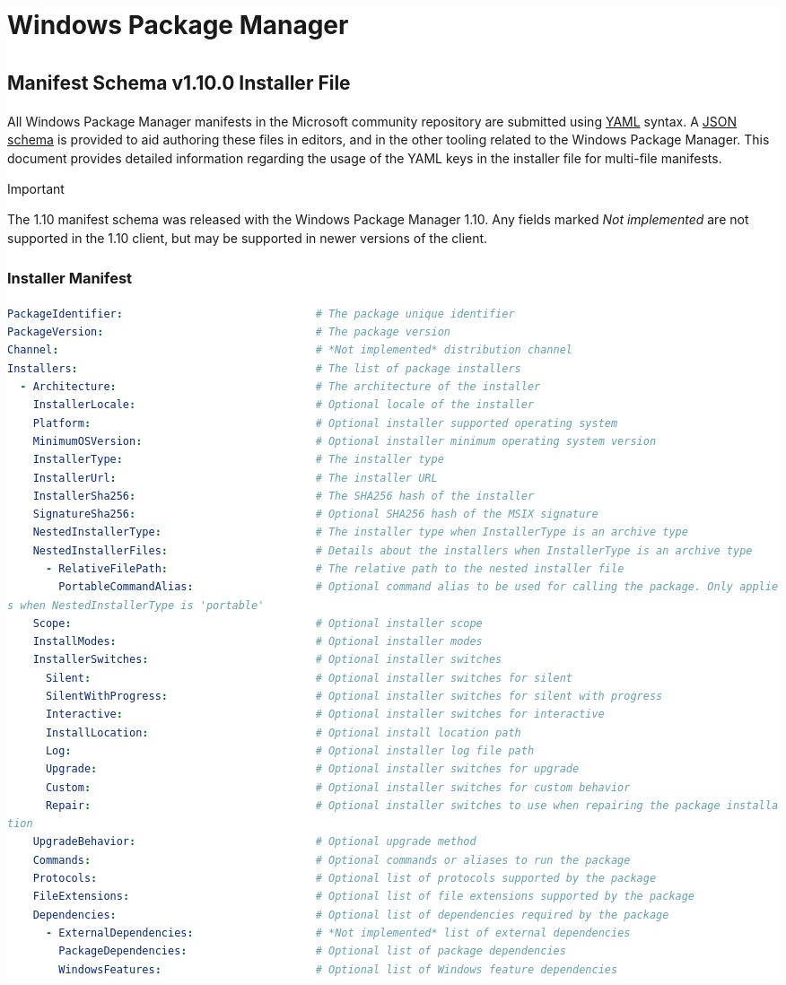 [JSON Schema]: https://github.com/microsoft/winget-cli/blob/master/schemas/JSON/manifests/v1.10.0/manifest.installer.1.10.0.json
[Windows Package Manager Manifest Creator]: https://github.com/microsoft/winget-create
[YAML]: https://yaml.org/spec
[semantic version]: https://semver.org
[`winget upgrade`]: https://docs.microsoft.com/windows/package-manager/winget/upgrade
[App capability declarations]: https://docs.microsoft.com/windows/uwp/packaging/app-capability-declarations
[package family name]: https://learn.microsoft.com/en-us/windows/apps/desktop/modernize/package-identity-overview#package-family-name
[product code]: https://learn.microsoft.com/en-us/windows/win32/msi/product-codes
[upgrade code]: https://learn.microsoft.com/en-us/windows/win32/msi/using-an-upgradecode
[uninstall-registry]: https://learn.microsoft.com/en-us/windows/win32/msi/uninstall-registry-key
[MSIX]: https://docs.microsoft.com/windows/msix/overview
[MSI]: https://docs.microsoft.com/windows/win32/msi/windows-installer-portal
[Inno]: https://jrsoftware.org/isinfo.php
[Nullsoft]: https://sourceforge.net/projects/nsis
[WiX]: https://wixtoolset.org
[Burn]: https://wixtoolset.org/docs/v3/bundle/

# Windows Package Manager

## Manifest Schema v1.10.0 Installer File

All Windows Package Manager manifests in the Microsoft community repository are submitted using [YAML] syntax. A [JSON schema] is provided to aid authoring these files in editors, and in the other tooling related to the Windows Package Manager. This document provides detailed information regarding the usage of the YAML keys in the installer file for multi-file manifests.

> [!IMPORTANT]
> The 1.10 manifest schema was released with the Windows Package Manager 1.10. Any fields marked _Not implemented_ are not supported in the 1.10 client, but may be supported in newer versions of the client.

### Installer Manifest

```YAML
PackageIdentifier:                 				# The package unique identifier
PackageVersion:                    				# The package version
Channel:                           				# *Not implemented* distribution channel
Installers:                        				# The list of package installers
  - Architecture:                  				# The architecture of the installer
    InstallerLocale:               				# Optional locale of the installer
    Platform:                     				# Optional installer supported operating system
    MinimumOSVersion:              				# Optional installer minimum operating system version
    InstallerType:                 				# The installer type
    InstallerUrl:                  				# The installer URL
    InstallerSha256:               				# The SHA256 hash of the installer
    SignatureSha256:               				# Optional SHA256 hash of the MSIX signature
    NestedInstallerType:           				# The installer type when InstallerType is an archive type
    NestedInstallerFiles:          				# Details about the installers when InstallerType is an archive type
      - RelativeFilePath:          				# The relative path to the nested installer file
        PortableCommandAlias:      				# Optional command alias to be used for calling the package. Only applies when NestedInstallerType is 'portable'
    Scope:                         				# Optional installer scope
    InstallModes:                  				# Optional installer modes
    InstallerSwitches:             				# Optional installer switches
      Silent:                      				# Optional installer switches for silent
      SilentWithProgress:          				# Optional installer switches for silent with progress
      Interactive:                 				# Optional installer switches for interactive
      InstallLocation:             				# Optional install location path
      Log:                         				# Optional installer log file path
      Upgrade:                    			 	# Optional installer switches for upgrade
      Custom:                     				# Optional installer switches for custom behavior
      Repair:                      				# Optional installer switches to use when repairing the package installation
    UpgradeBehavior:               				# Optional upgrade method
    Commands:                      				# Optional commands or aliases to run the package
    Protocols:                     				# Optional list of protocols supported by the package
    FileExtensions:                				# Optional list of file extensions supported by the package
    Dependencies:                  				# Optional list of dependencies required by the package
      - ExternalDependencies:      				# *Not implemented* list of external dependencies
        PackageDependencies:       				# Optional list of package dependencies
        WindowsFeatures:           				# Optional list of Windows feature dependencies
```